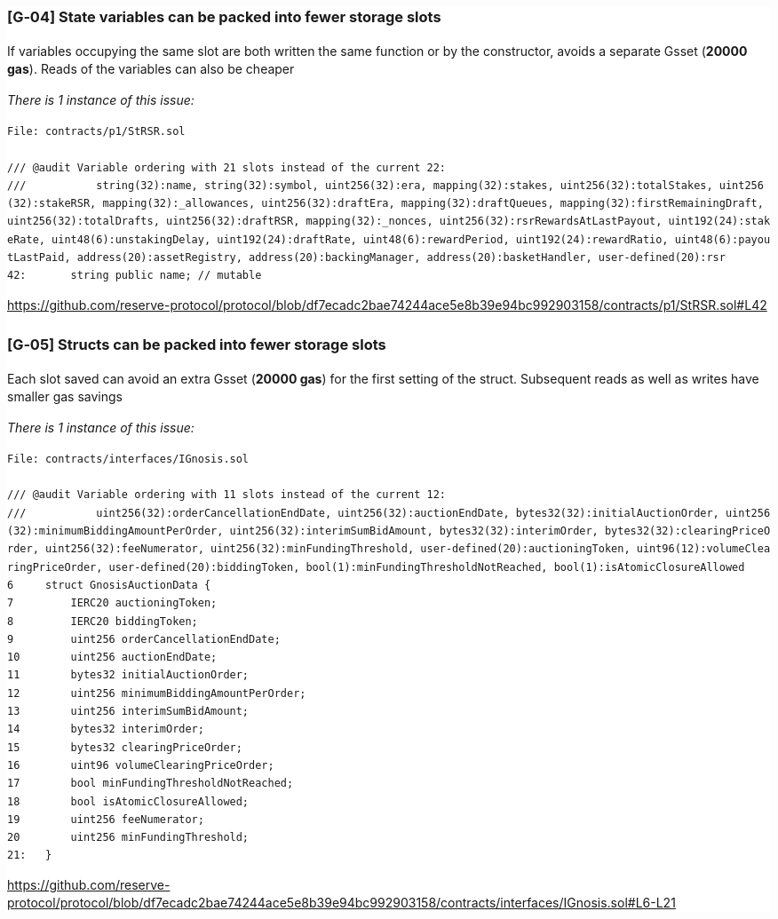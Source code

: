 ### [G&#x2011;04]  State variables can be packed into fewer storage slots
If variables occupying the same slot are both written the same function or by the constructor, avoids a separate Gsset (**20000 gas**). Reads of the variables can also be cheaper

*There is 1 instance of this issue:*

```solidity
File: contracts/p1/StRSR.sol

/// @audit Variable ordering with 21 slots instead of the current 22:
///           string(32):name, string(32):symbol, uint256(32):era, mapping(32):stakes, uint256(32):totalStakes, uint256(32):stakeRSR, mapping(32):_allowances, uint256(32):draftEra, mapping(32):draftQueues, mapping(32):firstRemainingDraft, uint256(32):totalDrafts, uint256(32):draftRSR, mapping(32):_nonces, uint256(32):rsrRewardsAtLastPayout, uint192(24):stakeRate, uint48(6):unstakingDelay, uint192(24):draftRate, uint48(6):rewardPeriod, uint192(24):rewardRatio, uint48(6):payoutLastPaid, address(20):assetRegistry, address(20):backingManager, address(20):basketHandler, user-defined(20):rsr
42:       string public name; // mutable

```
https://github.com/reserve-protocol/protocol/blob/df7ecadc2bae74244ace5e8b39e94bc992903158/contracts/p1/StRSR.sol#L42

### [G&#x2011;05]  Structs can be packed into fewer storage slots
Each slot saved can avoid an extra Gsset (**20000 gas**) for the first setting of the struct. Subsequent reads as well as writes have smaller gas savings

*There is 1 instance of this issue:*

```solidity
File: contracts/interfaces/IGnosis.sol

/// @audit Variable ordering with 11 slots instead of the current 12:
///           uint256(32):orderCancellationEndDate, uint256(32):auctionEndDate, bytes32(32):initialAuctionOrder, uint256(32):minimumBiddingAmountPerOrder, uint256(32):interimSumBidAmount, bytes32(32):interimOrder, bytes32(32):clearingPriceOrder, uint256(32):feeNumerator, uint256(32):minFundingThreshold, user-defined(20):auctioningToken, uint96(12):volumeClearingPriceOrder, user-defined(20):biddingToken, bool(1):minFundingThresholdNotReached, bool(1):isAtomicClosureAllowed
6     struct GnosisAuctionData {
7         IERC20 auctioningToken;
8         IERC20 biddingToken;
9         uint256 orderCancellationEndDate;
10        uint256 auctionEndDate;
11        bytes32 initialAuctionOrder;
12        uint256 minimumBiddingAmountPerOrder;
13        uint256 interimSumBidAmount;
14        bytes32 interimOrder;
15        bytes32 clearingPriceOrder;
16        uint96 volumeClearingPriceOrder;
17        bool minFundingThresholdNotReached;
18        bool isAtomicClosureAllowed;
19        uint256 feeNumerator;
20        uint256 minFundingThreshold;
21:   }

```
https://github.com/reserve-protocol/protocol/blob/df7ecadc2bae74244ace5e8b39e94bc992903158/contracts/interfaces/IGnosis.sol#L6-L21
